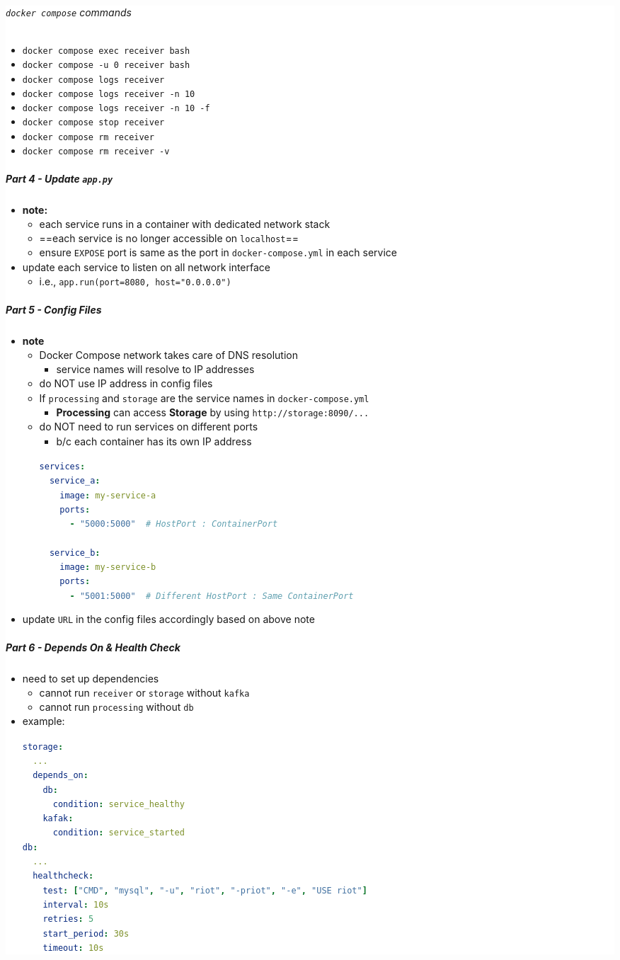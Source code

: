 ###### `docker compose` commands
- `docker compose exec receiver bash`
- `docker compose -u 0 receiver bash`
- `docker compose logs receiver`
- `docker compose logs receiver -n 10`
- `docker compose logs receiver -n 10 -f`
- `docker compose stop receiver`
- `docker compose rm receiver`
- `docker compose rm receiver -v`

##### Part 4 - Update `app.py`
- **note:**
	- each service runs in a container with dedicated network stack
	- ==each service is no longer accessible on `localhost`==
	- ensure `EXPOSE` port is same as the port in `docker-compose.yml` in each service
- update each service to listen on all network interface
	- i.e., `app.run(port=8080, host="0.0.0.0")`

##### Part 5 - Config Files
- **note**
	- Docker Compose network takes care of DNS resolution
		- service names will resolve to IP addresses
	- do NOT use IP address in config files 
	- If `processing` and `storage` are the service names in `docker-compose.yml`
		- **Processing** can access **Storage** by using `http://storage:8090/...`
	- do NOT need to run services on different ports
		- b/c each container has its own IP address
		```yaml
		services:
		  service_a:
		    image: my-service-a
		    ports:
		      - "5000:5000"  # HostPort : ContainerPort
		
		  service_b:
		    image: my-service-b
		    ports:
		      - "5001:5000"  # Different HostPort : Same ContainerPort
		```
- update `URL` in the config files accordingly based on above note

##### Part 6 - Depends On & Health Check
- need to set up dependencies
	- cannot run `receiver` or `storage` without `kafka`
	- cannot run `processing` without `db`
- example:
	```yaml
	storage:
	  ...
	  depends_on:
		db:
		  condition: service_healthy
		kafak:
		  condition: service_started
	db: 
	  ...
	  healthcheck:
	    test: ["CMD", "mysql", "-u", "riot", "-priot", "-e", "USE riot"]
	    interval: 10s
	    retries: 5
	    start_period: 30s
	    timeout: 10s 
	```
